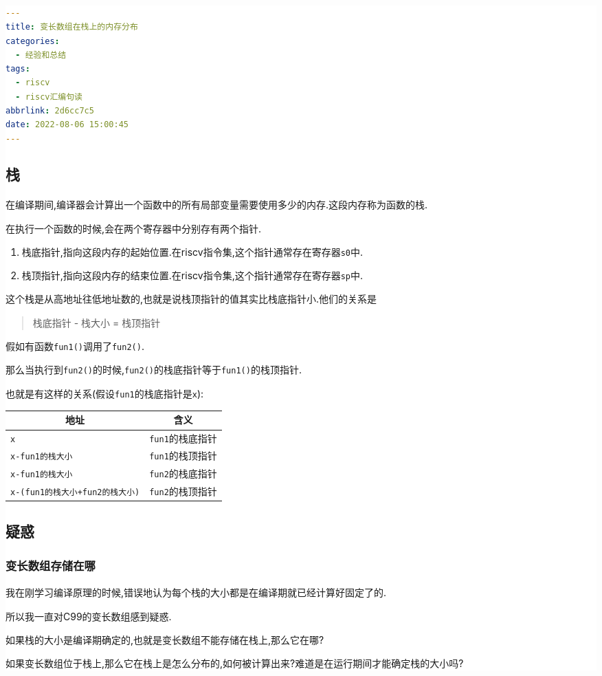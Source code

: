 ```yaml
---
title: 变长数组在栈上的内存分布
categories:
  - 经验和总结
tags:
  - riscv
  - riscv汇编句读
abbrlink: 2d6cc7c5
date: 2022-08-06 15:00:45
---
```




## 栈

在编译期间,编译器会计算出一个函数中的所有局部变量需要使用多少的内存.这段内存称为函数的栈.

在执行一个函数的时候,会在两个寄存器中分别存有两个指针.

1. 栈底指针,指向这段内存的起始位置.在riscv指令集,这个指针通常存在寄存器`s0`中.

2. 栈顶指针,指向这段内存的结束位置.在riscv指令集,这个指针通常存在寄存器`sp`中.

这个栈是从高地址往低地址数的,也就是说栈顶指针的值其实比栈底指针小.他们的关系是

> 栈底指针 - 栈大小 = 栈顶指针

假如有函数`fun1()`调用了`fun2()`.

那么当执行到`fun2()`的时候,`fun2()`的栈底指针等于`fun1()`的栈顶指针.

也就是有这样的关系(假设`fun1`的栈底指针是`x`):

| 地址 | 含义 |
| --- | --- |
| `x` | `fun1`的栈底指针 |
| `x-fun1的栈大小` | `fun1`的栈顶指针 |
| `x-fun1的栈大小` | `fun2`的栈底指针 |
| `x-(fun1的栈大小+fun2的栈大小)` | `fun2`的栈顶指针| 


## 疑惑

### 变长数组存储在哪

我在刚学习编译原理的时候,错误地认为每个栈的大小都是在编译期就已经计算好固定了的.

所以我一直对C99的变长数组感到疑惑.

如果栈的大小是编译期确定的,也就是变长数组不能存储在栈上,那么它在哪?

如果变长数组位于栈上,那么它在栈上是怎么分布的,如何被计算出来?难道是在运行期间才能确定栈的大小吗?
